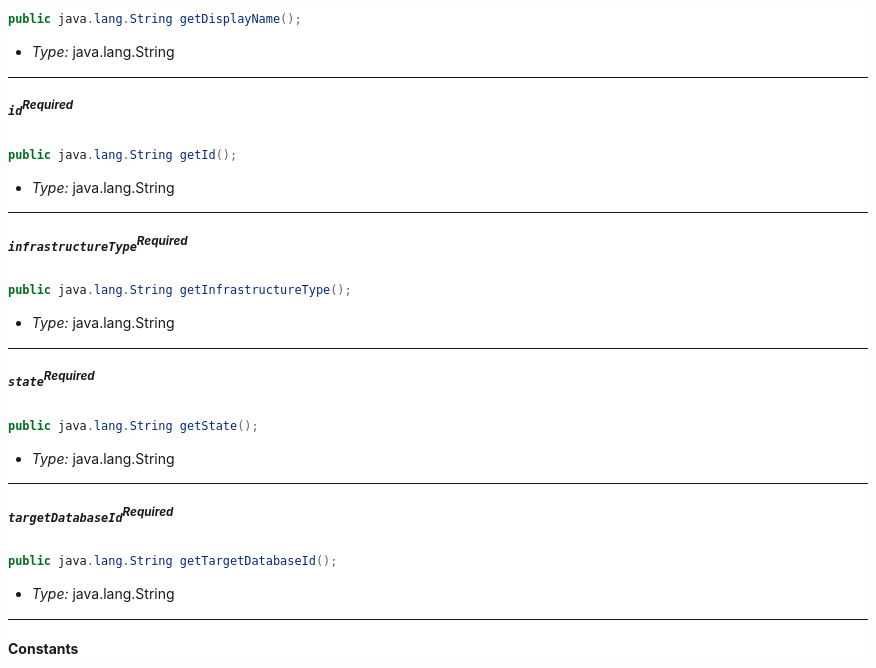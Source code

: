 ```java
public java.lang.String getDisplayName();
```

- *Type:* java.lang.String

---

##### `id`<sup>Required</sup> <a name="id" id="rhizo-co-terraform-provider-oci.dataOciDataSafeTargetDatabases.DataOciDataSafeTargetDatabases.property.id"></a>

```java
public java.lang.String getId();
```

- *Type:* java.lang.String

---

##### `infrastructureType`<sup>Required</sup> <a name="infrastructureType" id="rhizo-co-terraform-provider-oci.dataOciDataSafeTargetDatabases.DataOciDataSafeTargetDatabases.property.infrastructureType"></a>

```java
public java.lang.String getInfrastructureType();
```

- *Type:* java.lang.String

---

##### `state`<sup>Required</sup> <a name="state" id="rhizo-co-terraform-provider-oci.dataOciDataSafeTargetDatabases.DataOciDataSafeTargetDatabases.property.state"></a>

```java
public java.lang.String getState();
```

- *Type:* java.lang.String

---

##### `targetDatabaseId`<sup>Required</sup> <a name="targetDatabaseId" id="rhizo-co-terraform-provider-oci.dataOciDataSafeTargetDatabases.DataOciDataSafeTargetDatabases.property.targetDatabaseId"></a>

```java
public java.lang.String getTargetDatabaseId();
```

- *Type:* java.lang.String

---

#### Constants <a name="Constants" id="Constants"></a>

